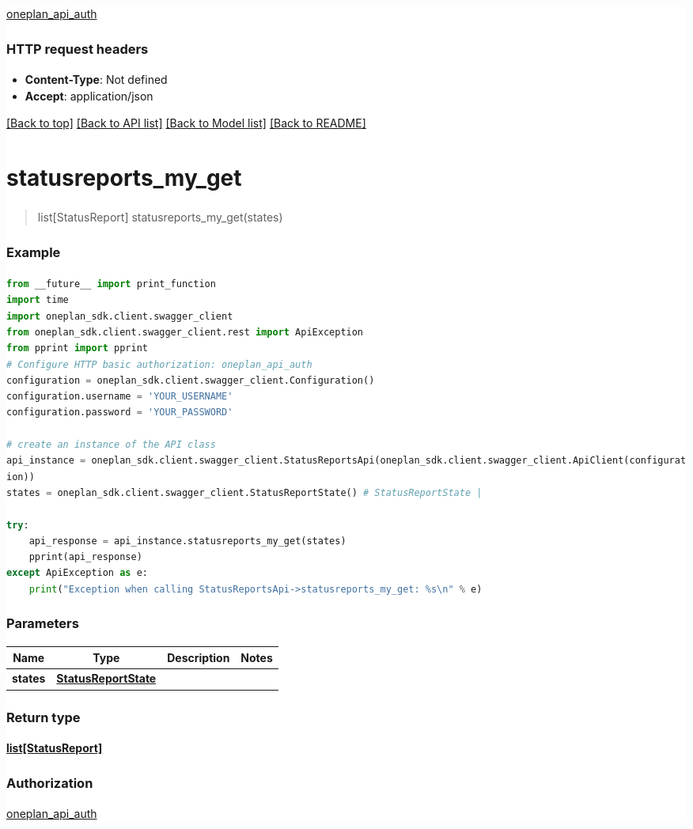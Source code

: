 [oneplan_api_auth](../README.md#oneplan_api_auth)

### HTTP request headers

 - **Content-Type**: Not defined
 - **Accept**: application/json

[[Back to top]](#) [[Back to API list]](../README.md#documentation-for-api-endpoints) [[Back to Model list]](../README.md#documentation-for-models) [[Back to README]](../README.md)

# **statusreports_my_get**
> list[StatusReport] statusreports_my_get(states)



### Example
```python
from __future__ import print_function
import time
import oneplan_sdk.client.swagger_client
from oneplan_sdk.client.swagger_client.rest import ApiException
from pprint import pprint
# Configure HTTP basic authorization: oneplan_api_auth
configuration = oneplan_sdk.client.swagger_client.Configuration()
configuration.username = 'YOUR_USERNAME'
configuration.password = 'YOUR_PASSWORD'

# create an instance of the API class
api_instance = oneplan_sdk.client.swagger_client.StatusReportsApi(oneplan_sdk.client.swagger_client.ApiClient(configuration))
states = oneplan_sdk.client.swagger_client.StatusReportState() # StatusReportState | 

try:
    api_response = api_instance.statusreports_my_get(states)
    pprint(api_response)
except ApiException as e:
    print("Exception when calling StatusReportsApi->statusreports_my_get: %s\n" % e)
```

### Parameters

Name | Type | Description  | Notes
------------- | ------------- | ------------- | -------------
 **states** | [**StatusReportState**](.md)|  | 

### Return type

[**list[StatusReport]**](StatusReport.md)

### Authorization

[oneplan_api_auth](../README.md#oneplan_api_auth)
